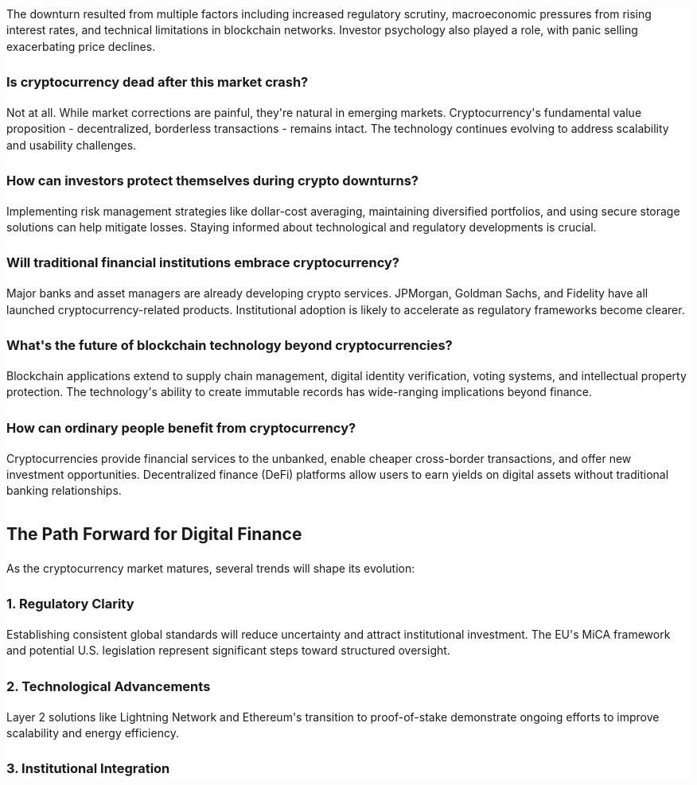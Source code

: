 The downturn resulted from multiple factors including increased regulatory scrutiny, macroeconomic pressures from rising interest rates, and technical limitations in blockchain networks. Investor psychology also played a role, with panic selling exacerbating price declines.

### Is cryptocurrency dead after this market crash?

Not at all. While market corrections are painful, they're natural in emerging markets. Cryptocurrency's fundamental value proposition - decentralized, borderless transactions - remains intact. The technology continues evolving to address scalability and usability challenges.

### How can investors protect themselves during crypto downturns?

Implementing risk management strategies like dollar-cost averaging, maintaining diversified portfolios, and using secure storage solutions can help mitigate losses. Staying informed about technological and regulatory developments is crucial.

### Will traditional financial institutions embrace cryptocurrency?

Major banks and asset managers are already developing crypto services. JPMorgan, Goldman Sachs, and Fidelity have all launched cryptocurrency-related products. Institutional adoption is likely to accelerate as regulatory frameworks become clearer.

### What's the future of blockchain technology beyond cryptocurrencies?

Blockchain applications extend to supply chain management, digital identity verification, voting systems, and intellectual property protection. The technology's ability to create immutable records has wide-ranging implications beyond finance.

### How can ordinary people benefit from cryptocurrency?

Cryptocurrencies provide financial services to the unbanked, enable cheaper cross-border transactions, and offer new investment opportunities. Decentralized finance (DeFi) platforms allow users to earn yields on digital assets without traditional banking relationships.

## The Path Forward for Digital Finance

As the cryptocurrency market matures, several trends will shape its evolution:

### 1. Regulatory Clarity

Establishing consistent global standards will reduce uncertainty and attract institutional investment. The EU's MiCA framework and potential U.S. legislation represent significant steps toward structured oversight.

### 2. Technological Advancements

Layer 2 solutions like Lightning Network and Ethereum's transition to proof-of-stake demonstrate ongoing efforts to improve scalability and energy efficiency.

### 3. Institutional Integration
